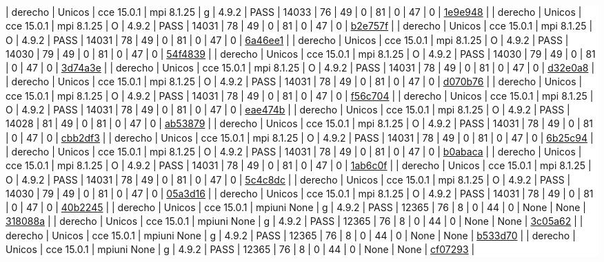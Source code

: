 | derecho | Unicos | cce 15.0.1 | mpi 8.1.25  | g | 4.9.2  | PASS | 14033 | 76 | 49 | 0 | 81 | 0 | 47 | 0 | <a href="https://github.com/esmf-org/esmf-test-artifacts/tree/1e9e94879bdd0de102eb927a45c9049c54a0a313/develop/cce/15.0.1/g/mpi/8.1.25" target="_blank">1e9e948</a> | 
| derecho | Unicos | cce 15.0.1 | mpi 8.1.25  | O | 4.9.2  | PASS | 14031 | 78 | 49 | 0 | 81 | 0 | 47 | 0 | <a href="https://github.com/esmf-org/esmf-test-artifacts/tree/b2e757fc99b64ac295a64dc289e5035e1b326819/develop/cce/15.0.1/O/mpi/8.1.25" target="_blank">b2e757f</a> | 
| derecho | Unicos | cce 15.0.1 | mpi 8.1.25  | O | 4.9.2  | PASS | 14031 | 78 | 49 | 0 | 81 | 0 | 47 | 0 | <a href="https://github.com/esmf-org/esmf-test-artifacts/tree/6a46ee13bc26b7fc5e295fe4f687d70834775244/develop/cce/15.0.1/O/mpi/8.1.25" target="_blank">6a46ee1</a> | 
| derecho | Unicos | cce 15.0.1 | mpi 8.1.25  | O | 4.9.2  | PASS | 14030 | 79 | 49 | 0 | 81 | 0 | 47 | 0 | <a href="https://github.com/esmf-org/esmf-test-artifacts/tree/54f48397ae99af40f87ceac4b80e25087653963d/develop/cce/15.0.1/O/mpi/8.1.25" target="_blank">54f4839</a> | 
| derecho | Unicos | cce 15.0.1 | mpi 8.1.25  | O | 4.9.2  | PASS | 14030 | 79 | 49 | 0 | 81 | 0 | 47 | 0 | <a href="https://github.com/esmf-org/esmf-test-artifacts/tree/3d74a3e0207d422391b09e0f2f01c0ee3e193126/develop/cce/15.0.1/O/mpi/8.1.25" target="_blank">3d74a3e</a> | 
| derecho | Unicos | cce 15.0.1 | mpi 8.1.25  | O | 4.9.2  | PASS | 14031 | 78 | 49 | 0 | 81 | 0 | 47 | 0 | <a href="https://github.com/esmf-org/esmf-test-artifacts/tree/d32e0a816910084c3b0dedb591fe7c4811e1fbbd/develop/cce/15.0.1/O/mpi/8.1.25" target="_blank">d32e0a8</a> | 
| derecho | Unicos | cce 15.0.1 | mpi 8.1.25  | O | 4.9.2  | PASS | 14031 | 78 | 49 | 0 | 81 | 0 | 47 | 0 | <a href="https://github.com/esmf-org/esmf-test-artifacts/tree/d070b76fd0b2c85c87ac2fc3e8ad8494fcbdfd6a/develop/cce/15.0.1/O/mpi/8.1.25" target="_blank">d070b76</a> | 
| derecho | Unicos | cce 15.0.1 | mpi 8.1.25  | O | 4.9.2  | PASS | 14031 | 78 | 49 | 0 | 81 | 0 | 47 | 0 | <a href="https://github.com/esmf-org/esmf-test-artifacts/tree/f56c704fe9e8cd584d0f907f19a29d5e9b034a86/develop/cce/15.0.1/O/mpi/8.1.25" target="_blank">f56c704</a> | 
| derecho | Unicos | cce 15.0.1 | mpi 8.1.25  | O | 4.9.2  | PASS | 14031 | 78 | 49 | 0 | 81 | 0 | 47 | 0 | <a href="https://github.com/esmf-org/esmf-test-artifacts/tree/eae474ba338ac47fa3bb569f3d6c46d9307db8fa/develop/cce/15.0.1/O/mpi/8.1.25" target="_blank">eae474b</a> | 
| derecho | Unicos | cce 15.0.1 | mpi 8.1.25  | O | 4.9.2  | PASS | 14028 | 81 | 49 | 0 | 81 | 0 | 47 | 0 | <a href="https://github.com/esmf-org/esmf-test-artifacts/tree/ab538795eaac79a91e913c14352efa07fc729953/develop/cce/15.0.1/O/mpi/8.1.25" target="_blank">ab53879</a> | 
| derecho | Unicos | cce 15.0.1 | mpi 8.1.25  | O | 4.9.2  | PASS | 14031 | 78 | 49 | 0 | 81 | 0 | 47 | 0 | <a href="https://github.com/esmf-org/esmf-test-artifacts/tree/cbb2df3c6e8a61ea863922a5175143b71f50f74d/develop/cce/15.0.1/O/mpi/8.1.25" target="_blank">cbb2df3</a> | 
| derecho | Unicos | cce 15.0.1 | mpi 8.1.25  | O | 4.9.2  | PASS | 14031 | 78 | 49 | 0 | 81 | 0 | 47 | 0 | <a href="https://github.com/esmf-org/esmf-test-artifacts/tree/6b25c9425247e216329300106347116af2a8f06c/develop/cce/15.0.1/O/mpi/8.1.25" target="_blank">6b25c94</a> | 
| derecho | Unicos | cce 15.0.1 | mpi 8.1.25  | O | 4.9.2  | PASS | 14031 | 78 | 49 | 0 | 81 | 0 | 47 | 0 | <a href="https://github.com/esmf-org/esmf-test-artifacts/tree/b0abaca4e61cf0d04eeebafbaa52c2ae37108b94/develop/cce/15.0.1/O/mpi/8.1.25" target="_blank">b0abaca</a> | 
| derecho | Unicos | cce 15.0.1 | mpi 8.1.25  | O | 4.9.2  | PASS | 14031 | 78 | 49 | 0 | 81 | 0 | 47 | 0 | <a href="https://github.com/esmf-org/esmf-test-artifacts/tree/1ab6c0fe05ffa51af7605ceaac3fcfff2fb72391/develop/cce/15.0.1/O/mpi/8.1.25" target="_blank">1ab6c0f</a> | 
| derecho | Unicos | cce 15.0.1 | mpi 8.1.25  | O | 4.9.2  | PASS | 14031 | 78 | 49 | 0 | 81 | 0 | 47 | 0 | <a href="https://github.com/esmf-org/esmf-test-artifacts/tree/5c4c8dc9f6e8a610addeea7d669d9bdb55de490d/develop/cce/15.0.1/O/mpi/8.1.25" target="_blank">5c4c8dc</a> | 
| derecho | Unicos | cce 15.0.1 | mpi 8.1.25  | O | 4.9.2  | PASS | 14030 | 79 | 49 | 0 | 81 | 0 | 47 | 0 | <a href="https://github.com/esmf-org/esmf-test-artifacts/tree/05a3d160e63537bcdedb2da8f20439096d66b6ed/develop/cce/15.0.1/O/mpi/8.1.25" target="_blank">05a3d16</a> | 
| derecho | Unicos | cce 15.0.1 | mpi 8.1.25  | O | 4.9.2  | PASS | 14031 | 78 | 49 | 0 | 81 | 0 | 47 | 0 | <a href="https://github.com/esmf-org/esmf-test-artifacts/tree/40b224566843815f339a7cbde61206d32e774958/develop/cce/15.0.1/O/mpi/8.1.25" target="_blank">40b2245</a> | 
| derecho | Unicos | cce 15.0.1 | mpiuni None  | g | 4.9.2  | PASS | 12365 | 76 | 8 | 0 | 44 | 0 | None | None | <a href="https://github.com/esmf-org/esmf-test-artifacts/tree/318088a9327c4bcd124864ad08627eb816d2171b/develop/cce/15.0.1/g/mpiuni/None" target="_blank">318088a</a> | 
| derecho | Unicos | cce 15.0.1 | mpiuni None  | g | 4.9.2  | PASS | 12365 | 76 | 8 | 0 | 44 | 0 | None | None | <a href="https://github.com/esmf-org/esmf-test-artifacts/tree/3c05a6236f2e05fd591b5add61290099326e398a/develop/cce/15.0.1/g/mpiuni/None" target="_blank">3c05a62</a> | 
| derecho | Unicos | cce 15.0.1 | mpiuni None  | g | 4.9.2  | PASS | 12365 | 76 | 8 | 0 | 44 | 0 | None | None | <a href="https://github.com/esmf-org/esmf-test-artifacts/tree/b533d70c2fd200e0593c246086b1e14b1c8d03e1/develop/cce/15.0.1/g/mpiuni/None" target="_blank">b533d70</a> | 
| derecho | Unicos | cce 15.0.1 | mpiuni None  | g | 4.9.2  | PASS | 12365 | 76 | 8 | 0 | 44 | 0 | None | None | <a href="https://github.com/esmf-org/esmf-test-artifacts/tree/cf0729328360b7173bb445c782641f2f92d8bde5/develop/cce/15.0.1/g/mpiuni/None" target="_blank">cf07293</a> | 